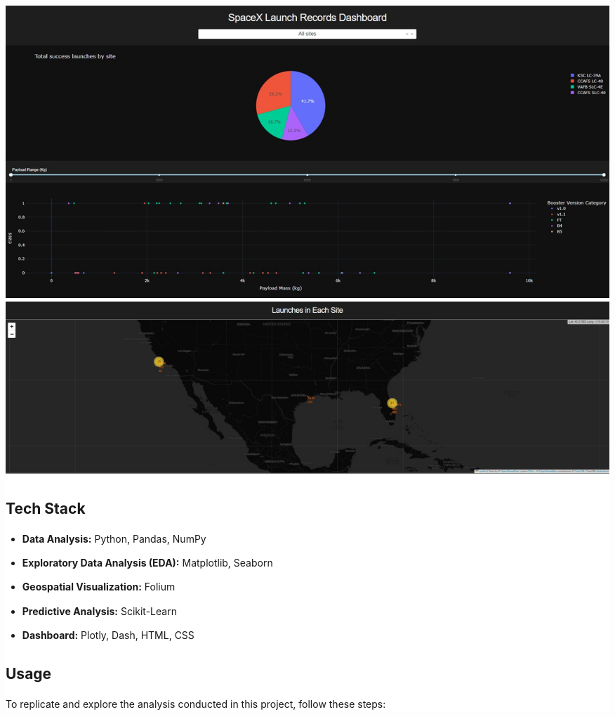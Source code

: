 ![Dashboard Screenshot](images/dashboard_01.jpg)
![Dashboard Screenshot](images/dashboard_02.jpg)

## Tech Stack

- **Data Analysis:** Python, Pandas, NumPy

- **Exploratory Data Analysis (EDA):** Matplotlib, Seaborn

- **Geospatial Visualization:** Folium

- **Predictive Analysis:** Scikit-Learn

- **Dashboard:** Plotly, Dash, HTML, CSS

## Usage

To replicate and explore the analysis conducted in this project, follow these steps:
